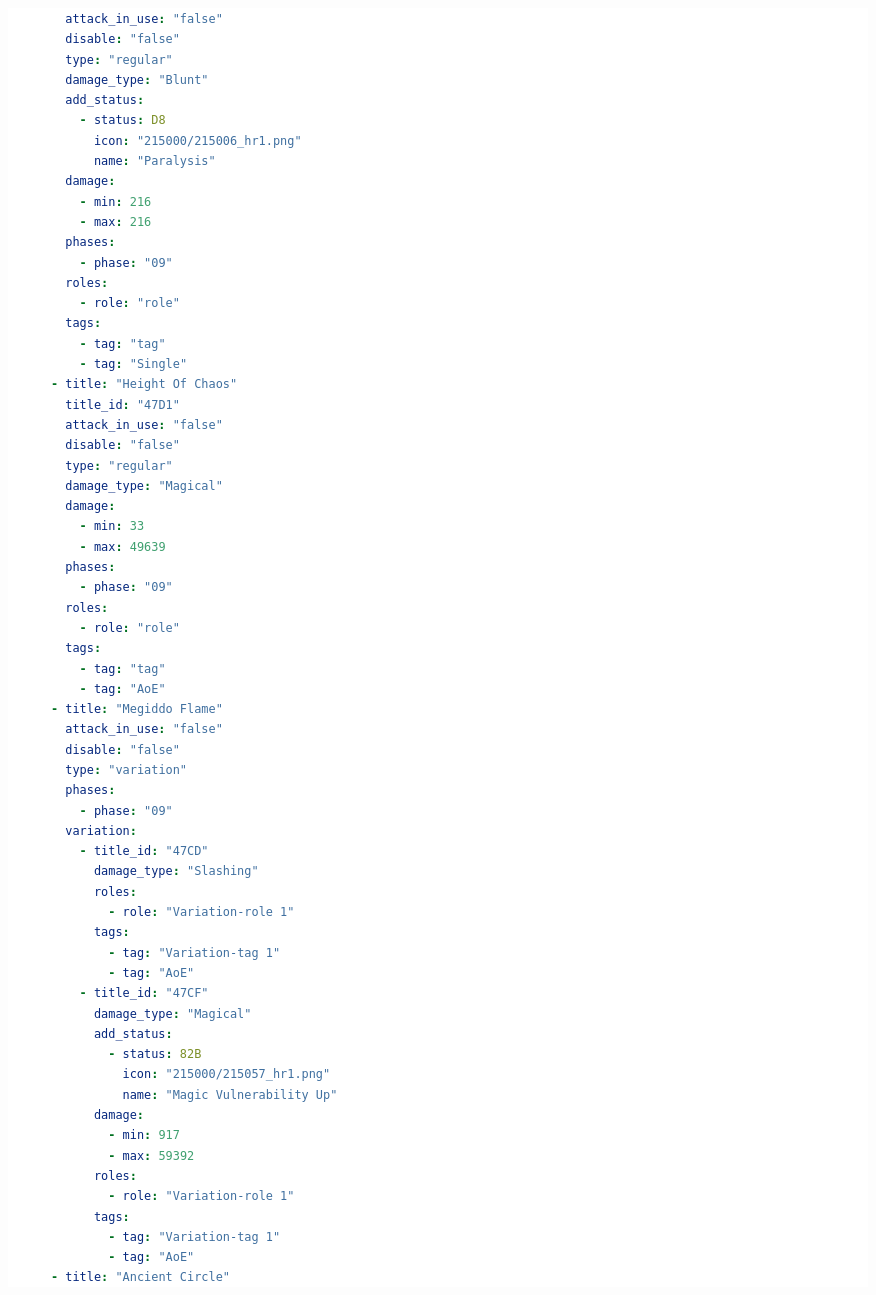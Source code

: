 ```yaml
        attack_in_use: "false"
        disable: "false"
        type: "regular"
        damage_type: "Blunt"
        add_status:
          - status: D8
            icon: "215000/215006_hr1.png"
            name: "Paralysis"
        damage:
          - min: 216
          - max: 216
        phases:
          - phase: "09"
        roles:
          - role: "role"
        tags:
          - tag: "tag"
          - tag: "Single"
      - title: "Height Of Chaos"
        title_id: "47D1"
        attack_in_use: "false"
        disable: "false"
        type: "regular"
        damage_type: "Magical"
        damage:
          - min: 33
          - max: 49639
        phases:
          - phase: "09"
        roles:
          - role: "role"
        tags:
          - tag: "tag"
          - tag: "AoE"
      - title: "Megiddo Flame"
        attack_in_use: "false"
        disable: "false"
        type: "variation"
        phases:
          - phase: "09"
        variation:
          - title_id: "47CD"
            damage_type: "Slashing"
            roles:
              - role: "Variation-role 1"
            tags:
              - tag: "Variation-tag 1"
              - tag: "AoE"
          - title_id: "47CF"
            damage_type: "Magical"
            add_status:
              - status: 82B
                icon: "215000/215057_hr1.png"
                name: "Magic Vulnerability Up"
            damage:
              - min: 917
              - max: 59392
            roles:
              - role: "Variation-role 1"
            tags:
              - tag: "Variation-tag 1"
              - tag: "AoE"
      - title: "Ancient Circle"
```